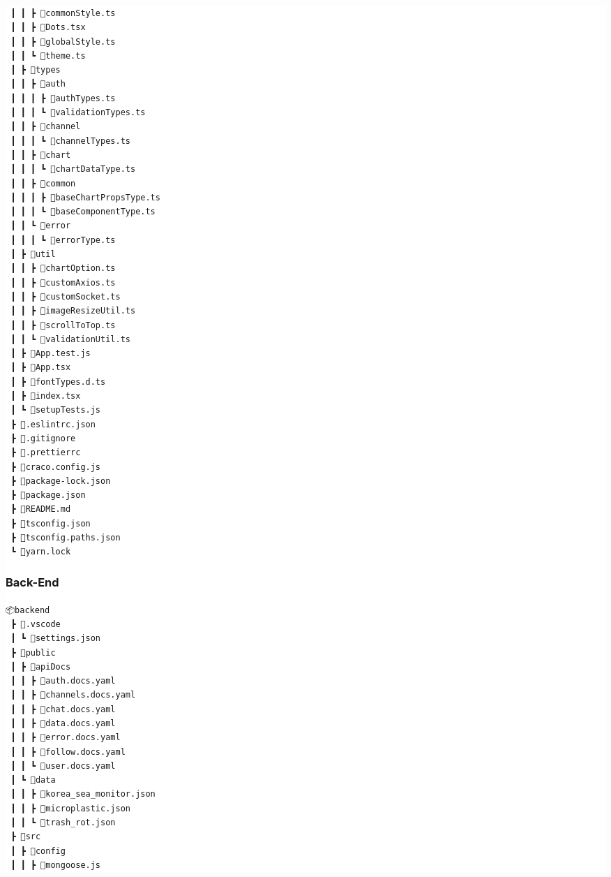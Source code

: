 ```
 ┃ ┃ ┣ 📜commonStyle.ts
 ┃ ┃ ┣ 📜Dots.tsx
 ┃ ┃ ┣ 📜globalStyle.ts
 ┃ ┃ ┗ 📜theme.ts
 ┃ ┣ 📂types
 ┃ ┃ ┣ 📂auth
 ┃ ┃ ┃ ┣ 📜authTypes.ts
 ┃ ┃ ┃ ┗ 📜validationTypes.ts
 ┃ ┃ ┣ 📂channel
 ┃ ┃ ┃ ┗ 📜channelTypes.ts
 ┃ ┃ ┣ 📂chart
 ┃ ┃ ┃ ┗ 📜chartDataType.ts
 ┃ ┃ ┣ 📂common
 ┃ ┃ ┃ ┣ 📜baseChartPropsType.ts
 ┃ ┃ ┃ ┗ 📜baseComponentType.ts
 ┃ ┃ ┗ 📂error
 ┃ ┃ ┃ ┗ 📜errorType.ts
 ┃ ┣ 📂util
 ┃ ┃ ┣ 📜chartOption.ts
 ┃ ┃ ┣ 📜customAxios.ts
 ┃ ┃ ┣ 📜customSocket.ts
 ┃ ┃ ┣ 📜imageResizeUtil.ts
 ┃ ┃ ┣ 📜scrollToTop.ts
 ┃ ┃ ┗ 📜validationUtil.ts
 ┃ ┣ 📜App.test.js
 ┃ ┣ 📜App.tsx
 ┃ ┣ 📜fontTypes.d.ts
 ┃ ┣ 📜index.tsx
 ┃ ┗ 📜setupTests.js
 ┣ 📜.eslintrc.json
 ┣ 📜.gitignore
 ┣ 📜.prettierrc
 ┣ 📜craco.config.js
 ┣ 📜package-lock.json
 ┣ 📜package.json
 ┣ 📜README.md
 ┣ 📜tsconfig.json
 ┣ 📜tsconfig.paths.json
 ┗ 📜yarn.lock
```

### Back-End

```
📦backend
 ┣ 📂.vscode
 ┃ ┗ 📜settings.json
 ┣ 📂public
 ┃ ┣ 📂apiDocs
 ┃ ┃ ┣ 📜auth.docs.yaml
 ┃ ┃ ┣ 📜channels.docs.yaml
 ┃ ┃ ┣ 📜chat.docs.yaml
 ┃ ┃ ┣ 📜data.docs.yaml
 ┃ ┃ ┣ 📜error.docs.yaml
 ┃ ┃ ┣ 📜follow.docs.yaml
 ┃ ┃ ┗ 📜user.docs.yaml
 ┃ ┗ 📂data
 ┃ ┃ ┣ 📜korea_sea_monitor.json
 ┃ ┃ ┣ 📜microplastic.json
 ┃ ┃ ┗ 📜trash_rot.json
 ┣ 📂src
 ┃ ┣ 📂config
 ┃ ┃ ┣ 📜mongoose.js
```
